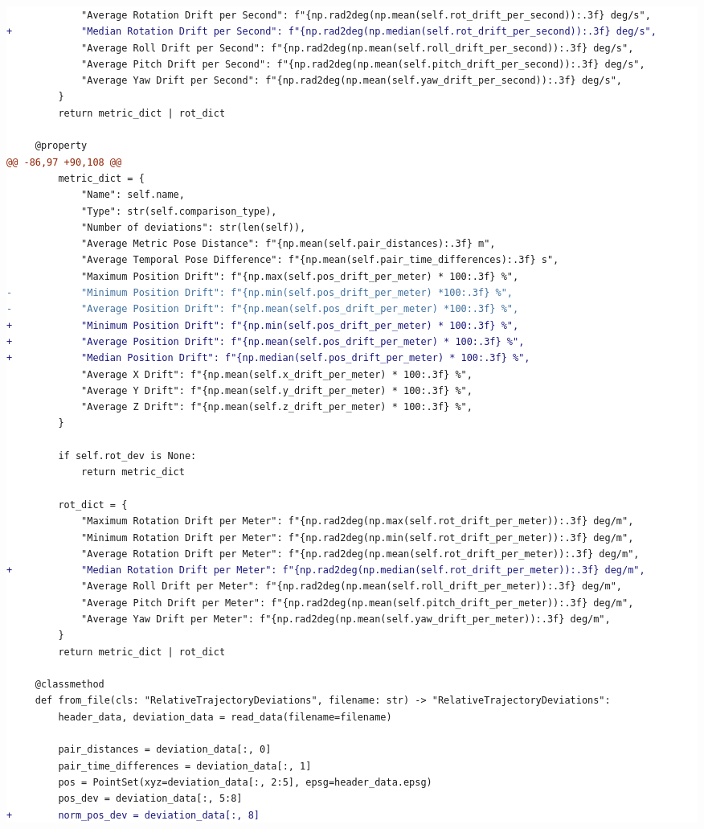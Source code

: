 ```diff
             "Average Rotation Drift per Second": f"{np.rad2deg(np.mean(self.rot_drift_per_second)):.3f} deg/s",
+            "Median Rotation Drift per Second": f"{np.rad2deg(np.median(self.rot_drift_per_second)):.3f} deg/s",
             "Average Roll Drift per Second": f"{np.rad2deg(np.mean(self.roll_drift_per_second)):.3f} deg/s",
             "Average Pitch Drift per Second": f"{np.rad2deg(np.mean(self.pitch_drift_per_second)):.3f} deg/s",
             "Average Yaw Drift per Second": f"{np.rad2deg(np.mean(self.yaw_drift_per_second)):.3f} deg/s",
         }
         return metric_dict | rot_dict
 
     @property
@@ -86,97 +90,108 @@
         metric_dict = {
             "Name": self.name,
             "Type": str(self.comparison_type),
             "Number of deviations": str(len(self)),
             "Average Metric Pose Distance": f"{np.mean(self.pair_distances):.3f} m",
             "Average Temporal Pose Difference": f"{np.mean(self.pair_time_differences):.3f} s",
             "Maximum Position Drift": f"{np.max(self.pos_drift_per_meter) * 100:.3f} %",
-            "Minimum Position Drift": f"{np.min(self.pos_drift_per_meter) *100:.3f} %",
-            "Average Position Drift": f"{np.mean(self.pos_drift_per_meter) *100:.3f} %",
+            "Minimum Position Drift": f"{np.min(self.pos_drift_per_meter) * 100:.3f} %",
+            "Average Position Drift": f"{np.mean(self.pos_drift_per_meter) * 100:.3f} %",
+            "Median Position Drift": f"{np.median(self.pos_drift_per_meter) * 100:.3f} %",
             "Average X Drift": f"{np.mean(self.x_drift_per_meter) * 100:.3f} %",
             "Average Y Drift": f"{np.mean(self.y_drift_per_meter) * 100:.3f} %",
             "Average Z Drift": f"{np.mean(self.z_drift_per_meter) * 100:.3f} %",
         }
 
         if self.rot_dev is None:
             return metric_dict
 
         rot_dict = {
             "Maximum Rotation Drift per Meter": f"{np.rad2deg(np.max(self.rot_drift_per_meter)):.3f} deg/m",
             "Minimum Rotation Drift per Meter": f"{np.rad2deg(np.min(self.rot_drift_per_meter)):.3f} deg/m",
             "Average Rotation Drift per Meter": f"{np.rad2deg(np.mean(self.rot_drift_per_meter)):.3f} deg/m",
+            "Median Rotation Drift per Meter": f"{np.rad2deg(np.median(self.rot_drift_per_meter)):.3f} deg/m",
             "Average Roll Drift per Meter": f"{np.rad2deg(np.mean(self.roll_drift_per_meter)):.3f} deg/m",
             "Average Pitch Drift per Meter": f"{np.rad2deg(np.mean(self.pitch_drift_per_meter)):.3f} deg/m",
             "Average Yaw Drift per Meter": f"{np.rad2deg(np.mean(self.yaw_drift_per_meter)):.3f} deg/m",
         }
         return metric_dict | rot_dict
 
     @classmethod
     def from_file(cls: "RelativeTrajectoryDeviations", filename: str) -> "RelativeTrajectoryDeviations":
         header_data, deviation_data = read_data(filename=filename)
 
         pair_distances = deviation_data[:, 0]
         pair_time_differences = deviation_data[:, 1]
         pos = PointSet(xyz=deviation_data[:, 2:5], epsg=header_data.epsg)
         pos_dev = deviation_data[:, 5:8]
+        norm_pos_dev = deviation_data[:, 8]
```